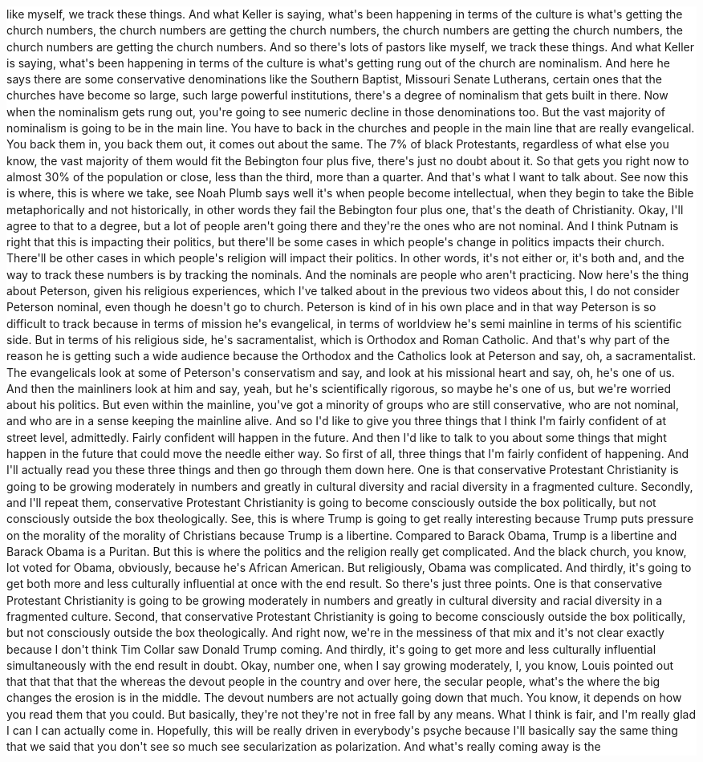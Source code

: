 like myself, we track these things. And what Keller is saying, what's been happening in terms of the culture is what's getting the church numbers, the church numbers are getting the church numbers, the church numbers are getting the church numbers, the church numbers are getting the church numbers. And so there's lots of pastors like myself, we track these things. And what Keller is saying, what's been happening in terms of the culture is what's getting rung out of the church are nominalism. And here he says there are some conservative denominations like the Southern Baptist, Missouri Senate Lutherans, certain ones that the churches have become so large, such large powerful institutions, there's a degree of nominalism that gets built in there. Now when the nominalism gets rung out, you're going to see numeric decline in those denominations too. But the vast majority of nominalism is going to be in the main line. You have to back in the churches and people in the main line that are really evangelical. You back them in, you back them out, it comes out about the same. The 7% of black Protestants, regardless of what else you know, the vast majority of them would fit the Bebington four plus five, there's just no doubt about it. So that gets you right now to almost 30% of the population or close, less than the third, more than a quarter. And that's what I want to talk about. See now this is where, this is where we take, see Noah Plumb says well it's when people become intellectual, when they begin to take the Bible metaphorically and not historically, in other words they fail the Bebington four plus one, that's the death of Christianity. Okay, I'll agree to that to a degree, but a lot of people aren't going there and they're the ones who are not nominal. And I think Putnam is right that this is impacting their politics, but there'll be some cases in which people's change in politics impacts their church. There'll be other cases in which people's religion will impact their politics. In other words, it's not either or, it's both and, and the way to track these numbers is by tracking the nominals. And the nominals are people who aren't practicing. Now here's the thing about Peterson, given his religious experiences, which I've talked about in the previous two videos about this, I do not consider Peterson nominal, even though he doesn't go to church. Peterson is kind of in his own place and in that way Peterson is so difficult to track because in terms of mission he's evangelical, in terms of worldview he's semi mainline in terms of his scientific side. But in terms of his religious side, he's sacramentalist, which is Orthodox and Roman Catholic. And that's why part of the reason he is getting such a wide audience because the Orthodox and the Catholics look at Peterson and say, oh, a sacramentalist. The evangelicals look at some of Peterson's conservatism and say, and look at his missional heart and say, oh, he's one of us. And then the mainliners look at him and say, yeah, but he's scientifically rigorous, so maybe he's one of us, but we're worried about his politics. But even within the mainline, you've got a minority of groups who are still conservative, who are not nominal, and who are in a sense keeping the mainline alive. And so I'd like to give you three things that I think I'm fairly confident of at street level, admittedly. Fairly confident will happen in the future. And then I'd like to talk to you about some things that might happen in the future that could move the needle either way. So first of all, three things that I'm fairly confident of happening. And I'll actually read you these three things and then go through them down here. One is that conservative Protestant Christianity is going to be growing moderately in numbers and greatly in cultural diversity and racial diversity in a fragmented culture. Secondly, and I'll repeat them, conservative Protestant Christianity is going to become consciously outside the box politically, but not consciously outside the box theologically. See, this is where Trump is going to get really interesting because Trump puts pressure on the morality of the morality of Christians because Trump is a libertine. Compared to Barack Obama, Trump is a libertine and Barack Obama is a Puritan. But this is where the politics and the religion really get complicated. And the black church, you know, lot voted for Obama, obviously, because he's African American. But religiously, Obama was complicated. And thirdly, it's going to get both more and less culturally influential at once with the end result. So there's just three points. One is that conservative Protestant Christianity is going to be growing moderately in numbers and greatly in cultural diversity and racial diversity in a fragmented culture. Second, that conservative Protestant Christianity is going to become consciously outside the box politically, but not consciously outside the box theologically. And right now, we're in the messiness of that mix and it's not clear exactly because I don't think Tim Collar saw Donald Trump coming. And thirdly, it's going to get more and less culturally influential simultaneously with the end result in doubt. Okay, number one, when I say growing moderately, I, you know, Louis pointed out that that that that the whereas the devout people in the country and over here, the secular people, what's the where the big changes the erosion is in the middle. The devout numbers are not actually going down that much. You know, it depends on how you read them that you could. But basically, they're not they're not in free fall by any means. What I think is fair, and I'm really glad I can I can actually come in. Hopefully, this will be really driven in everybody's psyche because I'll basically say the same thing that we said that you don't see so much see secularization as polarization. And what's really coming away is the